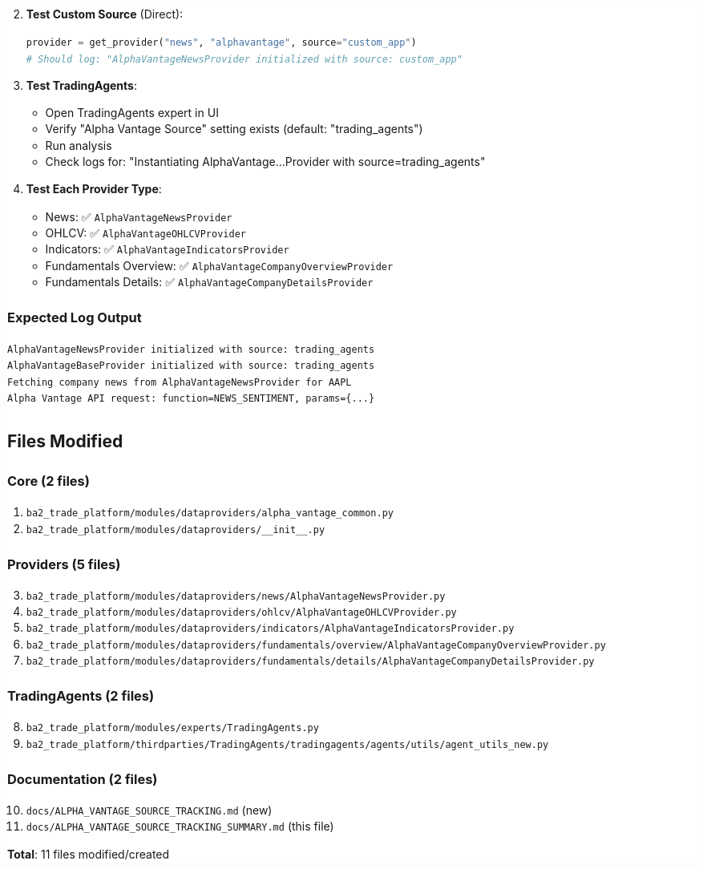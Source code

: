 2. **Test Custom Source** (Direct):
   ```python
   provider = get_provider("news", "alphavantage", source="custom_app")
   # Should log: "AlphaVantageNewsProvider initialized with source: custom_app"
   ```

3. **Test TradingAgents**:
   - Open TradingAgents expert in UI
   - Verify "Alpha Vantage Source" setting exists (default: "trading_agents")
   - Run analysis
   - Check logs for: "Instantiating AlphaVantage...Provider with source=trading_agents"

4. **Test Each Provider Type**:
   - News: ✅ `AlphaVantageNewsProvider`
   - OHLCV: ✅ `AlphaVantageOHLCVProvider`
   - Indicators: ✅ `AlphaVantageIndicatorsProvider`
   - Fundamentals Overview: ✅ `AlphaVantageCompanyOverviewProvider`
   - Fundamentals Details: ✅ `AlphaVantageCompanyDetailsProvider`

### Expected Log Output

```
AlphaVantageNewsProvider initialized with source: trading_agents
AlphaVantageBaseProvider initialized with source: trading_agents
Fetching company news from AlphaVantageNewsProvider for AAPL
Alpha Vantage API request: function=NEWS_SENTIMENT, params={...}
```

## Files Modified

### Core (2 files)
1. `ba2_trade_platform/modules/dataproviders/alpha_vantage_common.py`
2. `ba2_trade_platform/modules/dataproviders/__init__.py`

### Providers (5 files)
3. `ba2_trade_platform/modules/dataproviders/news/AlphaVantageNewsProvider.py`
4. `ba2_trade_platform/modules/dataproviders/ohlcv/AlphaVantageOHLCVProvider.py`
5. `ba2_trade_platform/modules/dataproviders/indicators/AlphaVantageIndicatorsProvider.py`
6. `ba2_trade_platform/modules/dataproviders/fundamentals/overview/AlphaVantageCompanyOverviewProvider.py`
7. `ba2_trade_platform/modules/dataproviders/fundamentals/details/AlphaVantageCompanyDetailsProvider.py`

### TradingAgents (2 files)
8. `ba2_trade_platform/modules/experts/TradingAgents.py`
9. `ba2_trade_platform/thirdparties/TradingAgents/tradingagents/agents/utils/agent_utils_new.py`

### Documentation (2 files)
10. `docs/ALPHA_VANTAGE_SOURCE_TRACKING.md` (new)
11. `docs/ALPHA_VANTAGE_SOURCE_TRACKING_SUMMARY.md` (this file)

**Total**: 11 files modified/created
